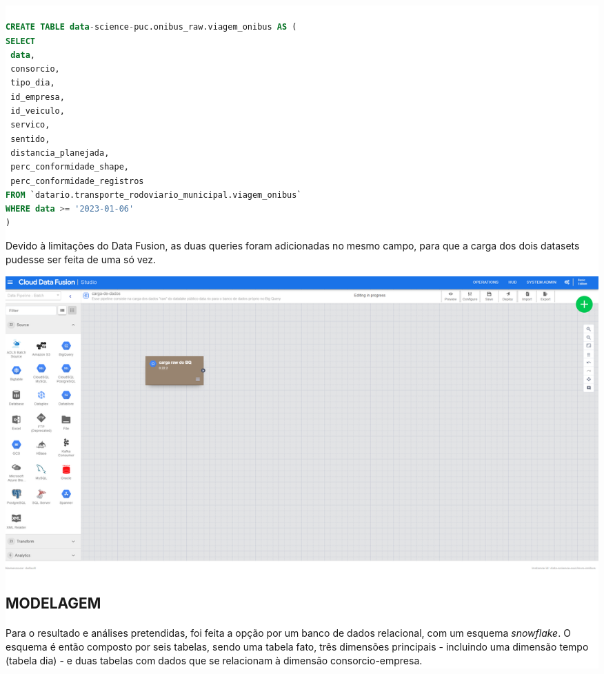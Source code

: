 ``` sql

CREATE TABLE data-science-puc.onibus_raw.viagem_onibus AS (
SELECT
 data,
 consorcio,
 tipo_dia,
 id_empresa,
 id_veiculo,
 servico,
 sentido,
 distancia_planejada,
 perc_conformidade_shape,
 perc_conformidade_registros
FROM `datario.transporte_rodoviario_municipal.viagem_onibus`
WHERE data >= '2023-01-06'
)
```
Devido à limitações do Data Fusion, as duas queries foram adicionadas no mesmo campo, para que a carga dos dois datasets pudesse ser feita de uma só vez.

![carga utilizando o data fusion](prints\carga-datario_BQ.png)

## MODELAGEM
Para o resultado e análises pretendidas, foi feita a opção por um banco de dados relacional, com um esquema *snowflake*. O esquema é então composto por seis tabelas, sendo uma tabela fato, três dimensões principais - incluindo uma dimensão tempo (tabela dia) - e duas tabelas com dados que se relacionam à dimensão consorcio-empresa.  

